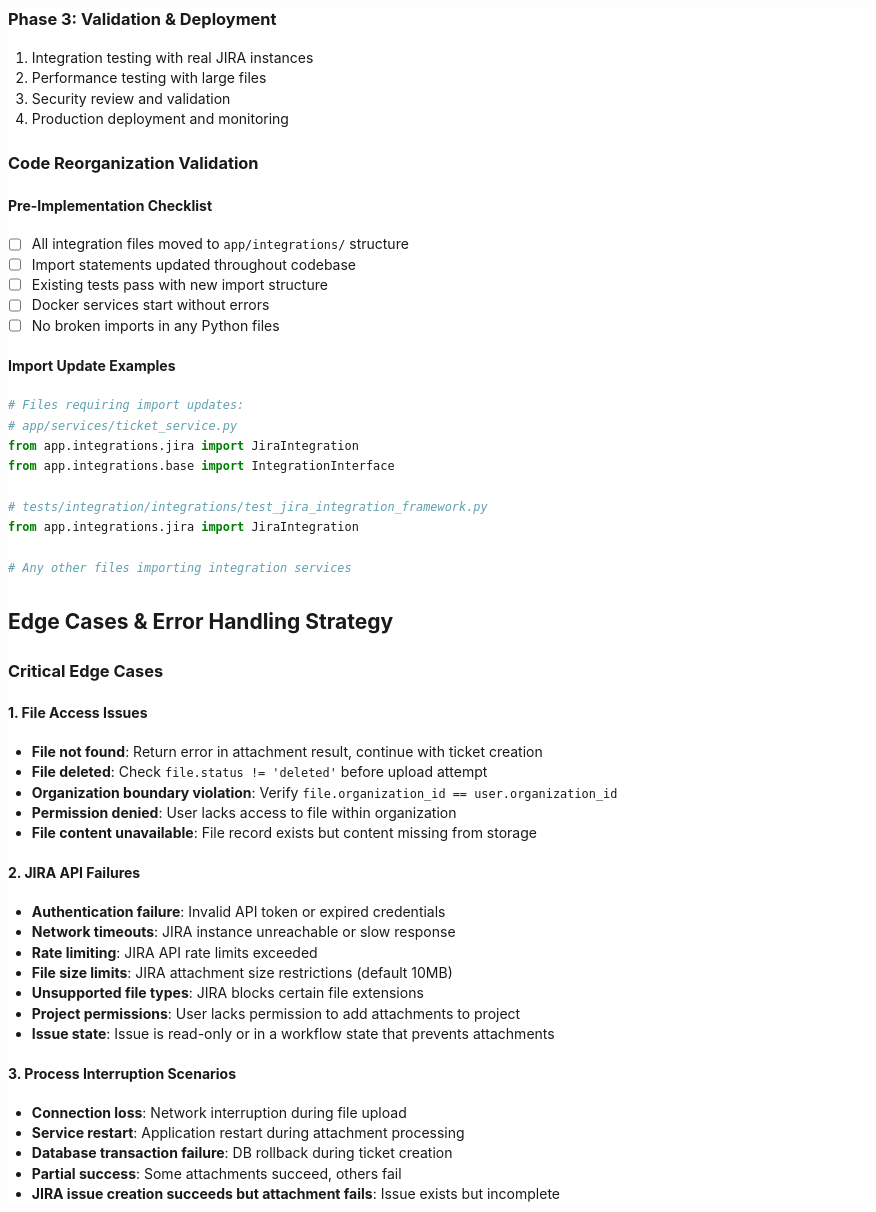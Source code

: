 ### Phase 3: Validation & Deployment
1. Integration testing with real JIRA instances
2. Performance testing with large files
3. Security review and validation
4. Production deployment and monitoring

### Code Reorganization Validation

#### Pre-Implementation Checklist
- [ ] All integration files moved to `app/integrations/` structure
- [ ] Import statements updated throughout codebase
- [ ] Existing tests pass with new import structure
- [ ] Docker services start without errors
- [ ] No broken imports in any Python files

#### Import Update Examples
```python
# Files requiring import updates:
# app/services/ticket_service.py
from app.integrations.jira import JiraIntegration
from app.integrations.base import IntegrationInterface

# tests/integration/integrations/test_jira_integration_framework.py  
from app.integrations.jira import JiraIntegration

# Any other files importing integration services
```

## Edge Cases & Error Handling Strategy

### Critical Edge Cases

#### 1. File Access Issues
- **File not found**: Return error in attachment result, continue with ticket creation
- **File deleted**: Check `file.status != 'deleted'` before upload attempt
- **Organization boundary violation**: Verify `file.organization_id == user.organization_id`
- **Permission denied**: User lacks access to file within organization
- **File content unavailable**: File record exists but content missing from storage

#### 2. JIRA API Failures
- **Authentication failure**: Invalid API token or expired credentials
- **Network timeouts**: JIRA instance unreachable or slow response
- **Rate limiting**: JIRA API rate limits exceeded
- **File size limits**: JIRA attachment size restrictions (default 10MB)
- **Unsupported file types**: JIRA blocks certain file extensions
- **Project permissions**: User lacks permission to add attachments to project
- **Issue state**: Issue is read-only or in a workflow state that prevents attachments

#### 3. Process Interruption Scenarios
- **Connection loss**: Network interruption during file upload
- **Service restart**: Application restart during attachment processing  
- **Database transaction failure**: DB rollback during ticket creation
- **Partial success**: Some attachments succeed, others fail
- **JIRA issue creation succeeds but attachment fails**: Issue exists but incomplete
